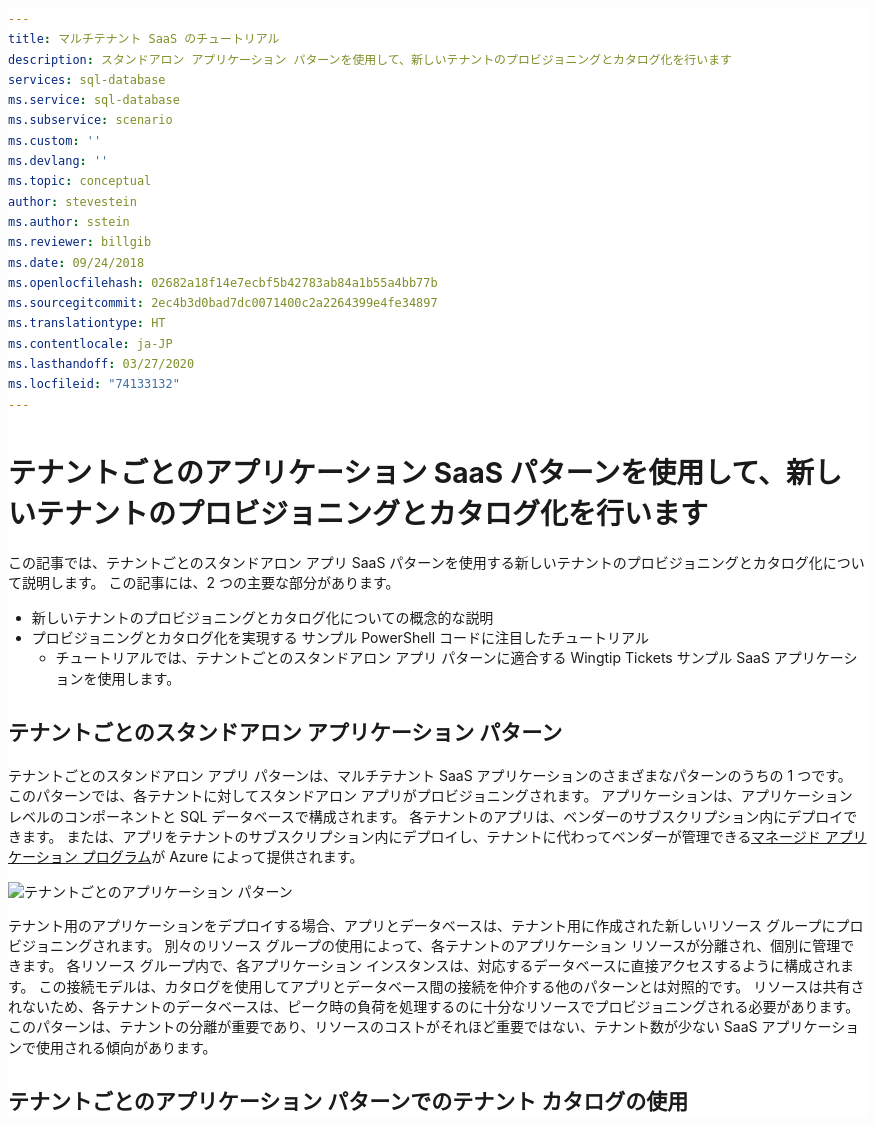 ```yaml
---
title: マルチテナント SaaS のチュートリアル
description: スタンドアロン アプリケーション パターンを使用して、新しいテナントのプロビジョニングとカタログ化を行います
services: sql-database
ms.service: sql-database
ms.subservice: scenario
ms.custom: ''
ms.devlang: ''
ms.topic: conceptual
author: stevestein
ms.author: sstein
ms.reviewer: billgib
ms.date: 09/24/2018
ms.openlocfilehash: 02682a18f14e7ecbf5b42783ab84a1b55a4bb77b
ms.sourcegitcommit: 2ec4b3d0bad7dc0071400c2a2264399e4fe34897
ms.translationtype: HT
ms.contentlocale: ja-JP
ms.lasthandoff: 03/27/2020
ms.locfileid: "74133132"
---
```

# <a name="provision-and-catalog-new-tenants-using-the--application-per-tenant-saas-pattern"></a>テナントごとのアプリケーション SaaS パターンを使用して、新しいテナントのプロビジョニングとカタログ化を行います

この記事では、テナントごとのスタンドアロン アプリ SaaS パターンを使用する新しいテナントのプロビジョニングとカタログ化について説明します。
この記事には、2 つの主要な部分があります。
* 新しいテナントのプロビジョニングとカタログ化についての概念的な説明
* プロビジョニングとカタログ化を実現する サンプル PowerShell コードに注目したチュートリアル
    * チュートリアルでは、テナントごとのスタンドアロン アプリ パターンに適合する Wingtip Tickets サンプル SaaS アプリケーションを使用します。

## <a name="standalone-application-per-tenant-pattern"></a>テナントごとのスタンドアロン アプリケーション パターン

テナントごとのスタンドアロン アプリ パターンは、マルチテナント SaaS アプリケーションのさまざまなパターンのうちの 1 つです。  このパターンでは、各テナントに対してスタンドアロン アプリがプロビジョニングされます。 アプリケーションは、アプリケーション レベルのコンポーネントと SQL データベースで構成されます。  各テナントのアプリは、ベンダーのサブスクリプション内にデプロイできます。  または、アプリをテナントのサブスクリプション内にデプロイし、テナントに代わってベンダーが管理できる[マネージド アプリケーション プログラム](https://docs.microsoft.com/azure/managed-applications/overview)が Azure によって提供されます。

   ![テナントごとのアプリケーション パターン](media/saas-standaloneapp-provision-and-catalog/standalone-app-pattern.png)

テナント用のアプリケーションをデプロイする場合、アプリとデータベースは、テナント用に作成された新しいリソース グループにプロビジョニングされます。  別々のリソース グループの使用によって、各テナントのアプリケーション リソースが分離され、個別に管理できます。 各リソース グループ内で、各アプリケーション インスタンスは、対応するデータベースに直接アクセスするように構成されます。  この接続モデルは、カタログを使用してアプリとデータベース間の接続を仲介する他のパターンとは対照的です。  リソースは共有されないため、各テナントのデータベースは、ピーク時の負荷を処理するのに十分なリソースでプロビジョニングされる必要があります。 このパターンは、テナントの分離が重要であり、リソースのコストがそれほど重要ではない、テナント数が少ない SaaS アプリケーションで使用される傾向があります。

## <a name="using-a-tenant-catalog-with-the-application-per-tenant-pattern"></a>テナントごとのアプリケーション パターンでのテナント カタログの使用
